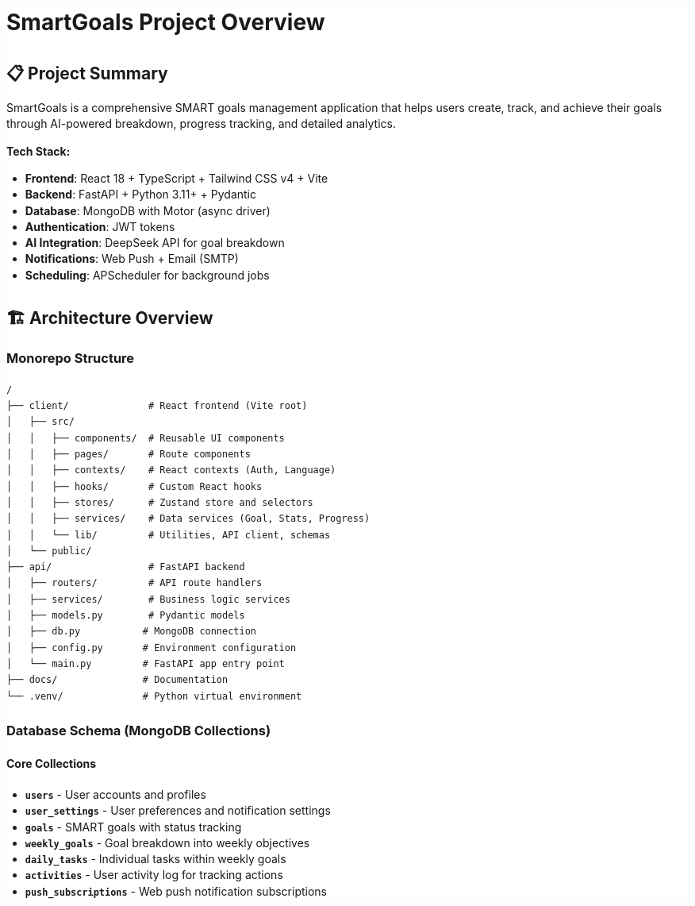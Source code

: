 # SmartGoals Project Overview

## 📋 Project Summary

SmartGoals is a comprehensive SMART goals management application that helps users create, track, and achieve their goals through AI-powered breakdown, progress tracking, and detailed analytics.

**Tech Stack:**
- **Frontend**: React 18 + TypeScript + Tailwind CSS v4 + Vite
- **Backend**: FastAPI + Python 3.11+ + Pydantic
- **Database**: MongoDB with Motor (async driver)
- **Authentication**: JWT tokens
- **AI Integration**: DeepSeek API for goal breakdown
- **Notifications**: Web Push + Email (SMTP)
- **Scheduling**: APScheduler for background jobs

## 🏗️ Architecture Overview

### Monorepo Structure
```
/
├── client/              # React frontend (Vite root)
│   ├── src/
│   │   ├── components/  # Reusable UI components
│   │   ├── pages/       # Route components
│   │   ├── contexts/    # React contexts (Auth, Language)
│   │   ├── hooks/       # Custom React hooks
│   │   ├── stores/      # Zustand store and selectors
│   │   ├── services/    # Data services (Goal, Stats, Progress)
│   │   └── lib/         # Utilities, API client, schemas
│   └── public/
├── api/                 # FastAPI backend
│   ├── routers/         # API route handlers
│   ├── services/        # Business logic services
│   ├── models.py        # Pydantic models
│   ├── db.py           # MongoDB connection
│   ├── config.py       # Environment configuration
│   └── main.py         # FastAPI app entry point
├── docs/               # Documentation
└── .venv/              # Python virtual environment
```

### Database Schema (MongoDB Collections)

#### Core Collections
- **`users`** - User accounts and profiles
- **`user_settings`** - User preferences and notification settings
- **`goals`** - SMART goals with status tracking
- **`weekly_goals`** - Goal breakdown into weekly objectives
- **`daily_tasks`** - Individual tasks within weekly goals
- **`activities`** - User activity log for tracking actions
- **`push_subscriptions`** - Web push notification subscriptions
